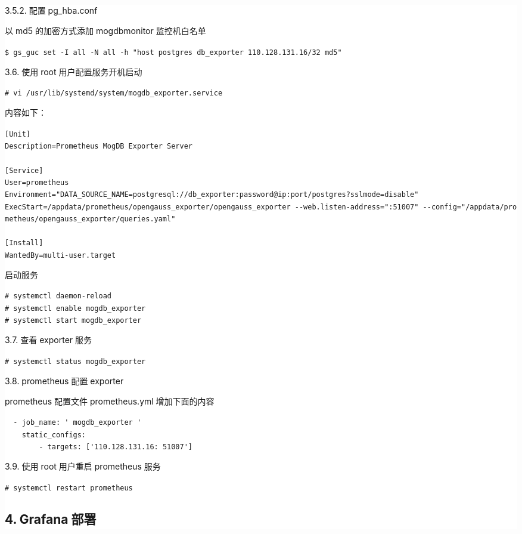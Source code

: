3.5.2. 配置 pg_hba.conf

以 md5 的加密方式添加 mogdbmonitor 监控机白名单

```
$ gs_guc set -I all -N all -h "host postgres db_exporter 110.128.131.16/32 md5"
```

3.6. 使用 root 用户配置服务开机启动

```
# vi /usr/lib/systemd/system/mogdb_exporter.service
```

内容如下：

```
[Unit]
Description=Prometheus MogDB Exporter Server

[Service]
User=prometheus
Environment="DATA_SOURCE_NAME=postgresql://db_exporter:password@ip:port/postgres?sslmode=disable"
ExecStart=/appdata/prometheus/opengauss_exporter/opengauss_exporter --web.listen-address=":51007" --config="/appdata/prometheus/opengauss_exporter/queries.yaml"

[Install]
WantedBy=multi-user.target
```

启动服务

```
# systemctl daemon-reload
# systemctl enable mogdb_exporter
# systemctl start mogdb_exporter
```

3.7. 查看 exporter 服务

```
# systemctl status mogdb_exporter
```

3.8. prometheus 配置 exporter

prometheus 配置文件 prometheus.yml 增加下面的内容

```
  - job_name: ' mogdb_exporter '
    static_configs:
        - targets: ['110.128.131.16: 51007']
```

3.9. 使用 root 用户重启 prometheus 服务

```
# systemctl restart prometheus
```

## 4. Grafana 部署<a name="section857061510532"></a>
